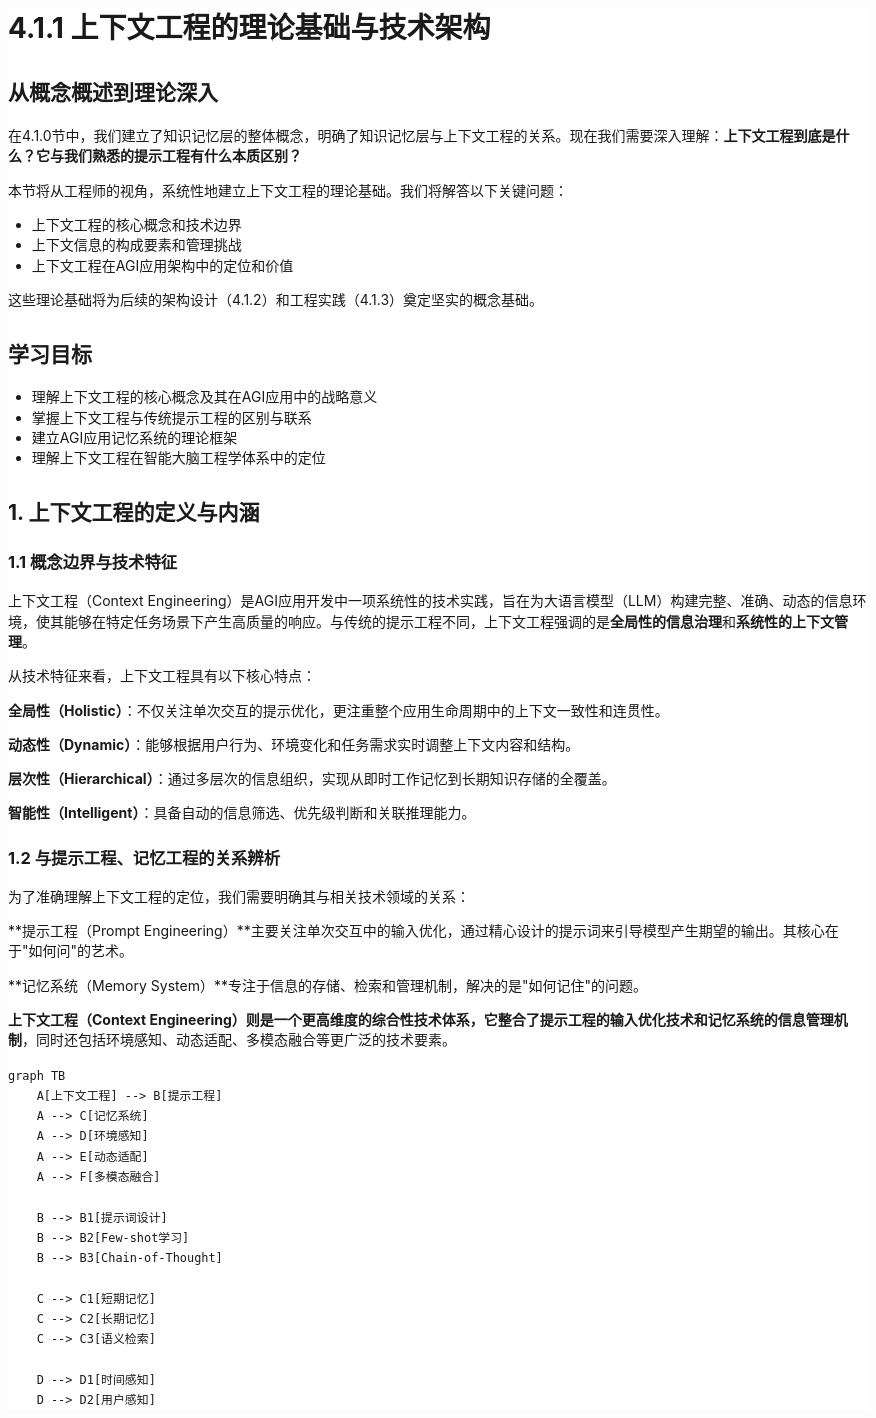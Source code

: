 # 4.1.1 上下文工程的理论基础与技术架构

## 从概念概述到理论深入

在4.1.0节中，我们建立了知识记忆层的整体概念，明确了知识记忆层与上下文工程的关系。现在我们需要深入理解：**上下文工程到底是什么？它与我们熟悉的提示工程有什么本质区别？**

本节将从工程师的视角，系统性地建立上下文工程的理论基础。我们将解答以下关键问题：
- 上下文工程的核心概念和技术边界
- 上下文信息的构成要素和管理挑战  
- 上下文工程在AGI应用架构中的定位和价值

这些理论基础将为后续的架构设计（4.1.2）和工程实践（4.1.3）奠定坚实的概念基础。

## 学习目标

- 理解上下文工程的核心概念及其在AGI应用中的战略意义
- 掌握上下文工程与传统提示工程的区别与联系
- 建立AGI应用记忆系统的理论框架
- 理解上下文工程在智能大脑工程学体系中的定位

## 1. 上下文工程的定义与内涵

### 1.1 概念边界与技术特征

上下文工程（Context Engineering）是AGI应用开发中一项系统性的技术实践，旨在为大语言模型（LLM）构建完整、准确、动态的信息环境，使其能够在特定任务场景下产生高质量的响应。与传统的提示工程不同，上下文工程强调的是**全局性的信息治理**和**系统性的上下文管理**。

从技术特征来看，上下文工程具有以下核心特点：

**全局性（Holistic）**：不仅关注单次交互的提示优化，更注重整个应用生命周期中的上下文一致性和连贯性。

**动态性（Dynamic）**：能够根据用户行为、环境变化和任务需求实时调整上下文内容和结构。

**层次性（Hierarchical）**：通过多层次的信息组织，实现从即时工作记忆到长期知识存储的全覆盖。

**智能性（Intelligent）**：具备自动的信息筛选、优先级判断和关联推理能力。

### 1.2 与提示工程、记忆工程的关系辨析

为了准确理解上下文工程的定位，我们需要明确其与相关技术领域的关系：

**提示工程（Prompt Engineering）**主要关注单次交互中的输入优化，通过精心设计的提示词来引导模型产生期望的输出。其核心在于"如何问"的艺术。

**记忆系统（Memory System）**专注于信息的存储、检索和管理机制，解决的是"如何记住"的问题。

**上下文工程（Context Engineering）**则是一个更高维度的综合性技术体系，它**整合了提示工程的输入优化技术和记忆系统的信息管理机制**，同时还包括环境感知、动态适配、多模态融合等更广泛的技术要素。

```mermaid
graph TB
    A[上下文工程] --> B[提示工程]
    A --> C[记忆系统]
    A --> D[环境感知]
    A --> E[动态适配]
    A --> F[多模态融合]
    
    B --> B1[提示词设计]
    B --> B2[Few-shot学习]
    B --> B3[Chain-of-Thought]
    
    C --> C1[短期记忆]
    C --> C2[长期记忆]
    C --> C3[语义检索]
    
    D --> D1[时间感知]
    D --> D2[用户感知]
```